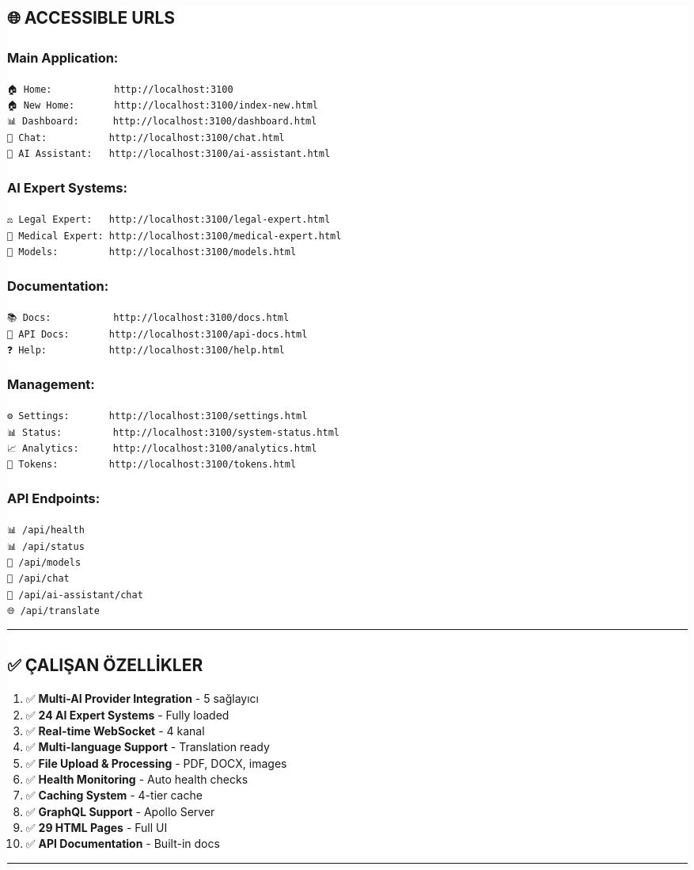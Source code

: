 ## 🌐 ACCESSIBLE URLS

### Main Application:
```
🏠 Home:           http://localhost:3100
🏠 New Home:       http://localhost:3100/index-new.html
📊 Dashboard:      http://localhost:3100/dashboard.html
💬 Chat:           http://localhost:3100/chat.html
🤖 AI Assistant:   http://localhost:3100/ai-assistant.html
```

### AI Expert Systems:
```
⚖️ Legal Expert:   http://localhost:3100/legal-expert.html
🏥 Medical Expert: http://localhost:3100/medical-expert.html
🤖 Models:         http://localhost:3100/models.html
```

### Documentation:
```
📚 Docs:           http://localhost:3100/docs.html
📖 API Docs:       http://localhost:3100/api-docs.html
❓ Help:           http://localhost:3100/help.html
```

### Management:
```
⚙️ Settings:       http://localhost:3100/settings.html
📊 Status:         http://localhost:3100/system-status.html
📈 Analytics:      http://localhost:3100/analytics.html
🎫 Tokens:         http://localhost:3100/tokens.html
```

### API Endpoints:
```
📊 /api/health
📊 /api/status
🤖 /api/models
💬 /api/chat
🔄 /api/ai-assistant/chat
🌐 /api/translate
```

---

## ✅ ÇALIŞAN ÖZELLİKLER

1. ✅ **Multi-AI Provider Integration** - 5 sağlayıcı
2. ✅ **24 AI Expert Systems** - Fully loaded
3. ✅ **Real-time WebSocket** - 4 kanal
4. ✅ **Multi-language Support** - Translation ready
5. ✅ **File Upload & Processing** - PDF, DOCX, images
6. ✅ **Health Monitoring** - Auto health checks
7. ✅ **Caching System** - 4-tier cache
8. ✅ **GraphQL Support** - Apollo Server
9. ✅ **29 HTML Pages** - Full UI
10. ✅ **API Documentation** - Built-in docs

---